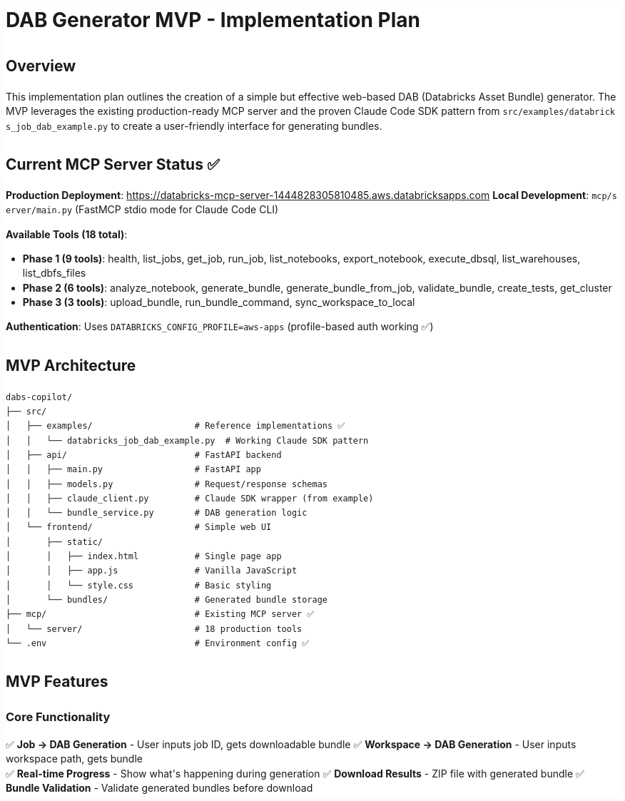 # DAB Generator MVP - Implementation Plan

## Overview

This implementation plan outlines the creation of a simple but effective web-based DAB (Databricks Asset Bundle) generator. The MVP leverages the existing production-ready MCP server and the proven Claude Code SDK pattern from `src/examples/databricks_job_dab_example.py` to create a user-friendly interface for generating bundles.

## Current MCP Server Status ✅

**Production Deployment**: https://databricks-mcp-server-1444828305810485.aws.databricksapps.com
**Local Development**: `mcp/server/main.py` (FastMCP stdio mode for Claude Code CLI)

**Available Tools (18 total)**:
- **Phase 1 (9 tools)**: health, list_jobs, get_job, run_job, list_notebooks, export_notebook, execute_dbsql, list_warehouses, list_dbfs_files
- **Phase 2 (6 tools)**: analyze_notebook, generate_bundle, generate_bundle_from_job, validate_bundle, create_tests, get_cluster
- **Phase 3 (3 tools)**: upload_bundle, run_bundle_command, sync_workspace_to_local

**Authentication**: Uses `DATABRICKS_CONFIG_PROFILE=aws-apps` (profile-based auth working ✅)

## MVP Architecture

```
dabs-copilot/
├── src/
│   ├── examples/                    # Reference implementations ✅
│   │   └── databricks_job_dab_example.py  # Working Claude SDK pattern
│   ├── api/                         # FastAPI backend
│   │   ├── main.py                  # FastAPI app
│   │   ├── models.py                # Request/response schemas
│   │   ├── claude_client.py         # Claude SDK wrapper (from example)
│   │   └── bundle_service.py        # DAB generation logic
│   └── frontend/                    # Simple web UI
│       ├── static/
│       │   ├── index.html           # Single page app
│       │   ├── app.js               # Vanilla JavaScript
│       │   └── style.css            # Basic styling
│       └── bundles/                 # Generated bundle storage
├── mcp/                             # Existing MCP server ✅
│   └── server/                      # 18 production tools
└── .env                             # Environment config ✅
```

## MVP Features

### Core Functionality
✅ **Job → DAB Generation** - User inputs job ID, gets downloadable bundle
✅ **Workspace → DAB Generation** - User inputs workspace path, gets bundle  
✅ **Real-time Progress** - Show what's happening during generation
✅ **Download Results** - ZIP file with generated bundle
✅ **Bundle Validation** - Validate generated bundles before download
